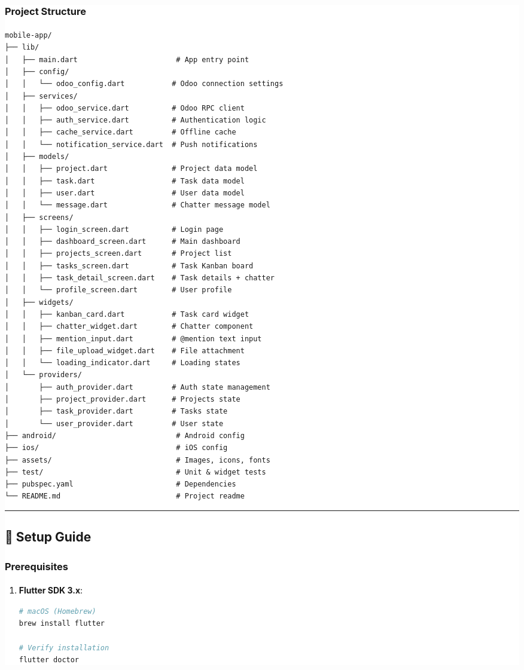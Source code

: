 ### **Project Structure**

```
mobile-app/
├── lib/
│   ├── main.dart                       # App entry point
│   ├── config/
│   │   └── odoo_config.dart           # Odoo connection settings
│   ├── services/
│   │   ├── odoo_service.dart          # Odoo RPC client
│   │   ├── auth_service.dart          # Authentication logic
│   │   ├── cache_service.dart         # Offline cache
│   │   └── notification_service.dart  # Push notifications
│   ├── models/
│   │   ├── project.dart               # Project data model
│   │   ├── task.dart                  # Task data model
│   │   ├── user.dart                  # User data model
│   │   └── message.dart               # Chatter message model
│   ├── screens/
│   │   ├── login_screen.dart          # Login page
│   │   ├── dashboard_screen.dart      # Main dashboard
│   │   ├── projects_screen.dart       # Project list
│   │   ├── tasks_screen.dart          # Task Kanban board
│   │   ├── task_detail_screen.dart    # Task details + chatter
│   │   └── profile_screen.dart        # User profile
│   ├── widgets/
│   │   ├── kanban_card.dart           # Task card widget
│   │   ├── chatter_widget.dart        # Chatter component
│   │   ├── mention_input.dart         # @mention text input
│   │   ├── file_upload_widget.dart    # File attachment
│   │   └── loading_indicator.dart     # Loading states
│   └── providers/
│       ├── auth_provider.dart         # Auth state management
│       ├── project_provider.dart      # Projects state
│       ├── task_provider.dart         # Tasks state
│       └── user_provider.dart         # User state
├── android/                            # Android config
├── ios/                                # iOS config
├── assets/                             # Images, icons, fonts
├── test/                               # Unit & widget tests
├── pubspec.yaml                        # Dependencies
└── README.md                           # Project readme
```

---

## 🚀 Setup Guide

### **Prerequisites**

1. **Flutter SDK 3.x**:
   ```bash
   # macOS (Homebrew)
   brew install flutter

   # Verify installation
   flutter doctor
   ```
